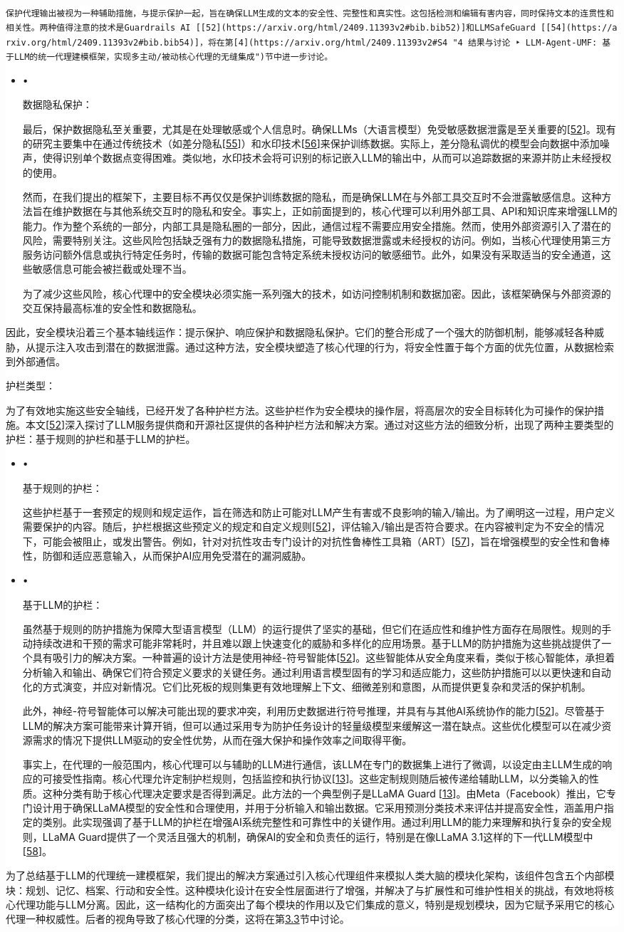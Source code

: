     保护代理输出被视为一种辅助措施，与提示保护一起，旨在确保LLM生成的文本的安全性、完整性和真实性。这包括检测和编辑有害内容，同时保持文本的连贯性和相关性。两种值得注意的技术是Guardrails AI [[52](https://arxiv.org/html/2409.11393v2#bib.bib52)]和LLMSafeGuard [[54](https://arxiv.org/html/2409.11393v2#bib.bib54)]，将在第[4](https://arxiv.org/html/2409.11393v2#S4 "4 结果与讨论 ‣ LLM-Agent-UMF: 基于LLM的统一代理建模框架，实现多主动/被动核心代理的无缝集成")节中进一步讨论。

+   •

    数据隐私保护：

    最后，保护数据隐私至关重要，尤其是在处理敏感或个人信息时。确保LLMs（大语言模型）免受敏感数据泄露是至关重要的[[52](https://arxiv.org/html/2409.11393v2#bib.bib52)]。现有的研究主要集中在通过传统技术（如差分隐私[[55](https://arxiv.org/html/2409.11393v2#bib.bib55)]）和水印技术[[56](https://arxiv.org/html/2409.11393v2#bib.bib56)]来保护训练数据。实际上，差分隐私调优的模型会向数据中添加噪声，使得识别单个数据点变得困难。类似地，水印技术会将可识别的标记嵌入LLM的输出中，从而可以追踪数据的来源并防止未经授权的使用。

    然而，在我们提出的框架下，主要目标不再仅仅是保护训练数据的隐私，而是确保LLM在与外部工具交互时不会泄露敏感信息。这种方法旨在维护数据在与其他系统交互时的隐私和安全。事实上，正如前面提到的，核心代理可以利用外部工具、API和知识库来增强LLM的能力。作为整个系统的一部分，内部工具是隐私圈的一部分，因此，通信过程不需要应用安全措施。然而，使用外部资源引入了潜在的风险，需要特别关注。这些风险包括缺乏强有力的数据隐私措施，可能导致数据泄露或未经授权的访问。例如，当核心代理使用第三方服务访问额外信息或执行特定任务时，传输的数据可能包含特定系统未授权访问的敏感细节。此外，如果没有采取适当的安全通道，这些敏感信息可能会被拦截或处理不当。

    为了减少这些风险，核心代理中的安全模块必须实施一系列强大的技术，如访问控制机制和数据加密。因此，该框架确保与外部资源的交互保持最高标准的安全性和数据隐私。

因此，安全模块沿着三个基本轴线运作：提示保护、响应保护和数据隐私保护。它们的整合形成了一个强大的防御机制，能够减轻各种威胁，从提示注入攻击到潜在的数据泄露。通过这种方法，安全模块塑造了核心代理的行为，将安全性置于每个方面的优先位置，从数据检索到外部通信。

护栏类型：

为了有效地实施这些安全轴线，已经开发了各种护栏方法。这些护栏作为安全模块的操作层，将高层次的安全目标转化为可操作的保护措施。本文[[52](https://arxiv.org/html/2409.11393v2#bib.bib52)]深入探讨了LLM服务提供商和开源社区提供的各种护栏方法和解决方案。通过对这些方法的细致分析，出现了两种主要类型的护栏：基于规则的护栏和基于LLM的护栏。

+   •

    基于规则的护栏：

    这些护栏基于一套预定的规则和规定运作，旨在筛选和防止可能对LLM产生有害或不良影响的输入/输出。为了阐明这一过程，用户定义需要保护的内容。随后，护栏根据这些预定义的规定和自定义规则[[52](https://arxiv.org/html/2409.11393v2#bib.bib52)]，评估输入/输出是否符合要求。在内容被判定为不安全的情况下，可能会被阻止，或发出警告。例如，针对对抗性攻击专门设计的对抗性鲁棒性工具箱（ART）[[57](https://arxiv.org/html/2409.11393v2#bib.bib57)]，旨在增强模型的安全性和鲁棒性，防御和适应恶意输入，从而保护AI应用免受潜在的漏洞威胁。

+   •

    基于LLM的护栏：

    虽然基于规则的防护措施为保障大型语言模型（LLM）的运行提供了坚实的基础，但它们在适应性和维护性方面存在局限性。规则的手动持续改进和干预的需求可能非常耗时，并且难以跟上快速变化的威胁和多样化的应用场景。基于LLM的防护措施为这些挑战提供了一个具有吸引力的解决方案。一种普遍的设计方法是使用神经-符号智能体[[52](https://arxiv.org/html/2409.11393v2#bib.bib52)]。这些智能体从安全角度来看，类似于核心智能体，承担着分析输入和输出、确保它们符合预定义要求的关键任务。通过利用语言模型固有的学习和适应能力，这些防护措施可以以更快速和自动化的方式演变，并应对新情况。它们比死板的规则集更有效地理解上下文、细微差别和意图，从而提供更复杂和灵活的保护机制。

    此外，神经-符号智能体可以解决可能出现的要求冲突，利用历史数据进行符号推理，并具有与其他AI系统协作的能力[[52](https://arxiv.org/html/2409.11393v2#bib.bib52)]。尽管基于LLM的解决方案可能带来计算开销，但可以通过采用专为防护任务设计的轻量级模型来缓解这一潜在缺点。这些优化模型可以在减少资源需求的情况下提供LLM驱动的安全性优势，从而在强大保护和操作效率之间取得平衡。

    事实上，在代理的一般范围内，核心代理可以与辅助的LLM进行通信，该LLM在专门的数据集上进行了微调，以设定由主LLM生成的响应的可接受性指南。核心代理允许定制护栏规则，包括监控和执行协议[[13](https://arxiv.org/html/2409.11393v2#bib.bib13)]。这些定制规则随后被传递给辅助LLM，以分类输入的性质。这种分类有助于核心代理决定要求是否得到满足。此方法的一个典型例子是LLaMA Guard [[13](https://arxiv.org/html/2409.11393v2#bib.bib13)]。由Meta（Facebook）推出，它专门设计用于确保LLaMA模型的安全性和合理使用，并用于分析输入和输出数据。它采用预测分类技术来评估并提高安全性，涵盖用户指定的类别。此实现强调了基于LLM的护栏在增强AI系统完整性和可靠性中的关键作用。通过利用LLM的能力来理解和执行复杂的安全规则，LLaMA Guard提供了一个灵活且强大的机制，确保AI的安全和负责任的运行，特别是在像LLaMA 3.1这样的下一代LLM模型中[[58](https://arxiv.org/html/2409.11393v2#bib.bib58)]。

为了总结基于LLM的代理统一建模框架，我们提出的解决方案通过引入核心代理组件来模拟人类大脑的模块化架构，该组件包含五个内部模块：规划、记忆、档案、行动和安全性。这种模块化设计在安全性层面进行了增强，并解决了与扩展性和可维护性相关的挑战，有效地将核心代理功能与LLM分离。因此，这一结构化的方面突出了每个模块的作用以及它们集成的意义，特别是规划模块，因为它赋予采用它的核心代理一种权威性。后者的视角导致了核心代理的分类，这将在第[3.3](https://arxiv.org/html/2409.11393v2#S3.SS3 "3.3 Active/Passive Core-Agent Classification ‣ 3 LLM-based Agent Unified Modeling Framework ‣ LLM-Agent-UMF: LLM-based Agent Unified Modeling Framework for Seamless Integration of Multi Active/Passive Core-Agents")节中讨论。
